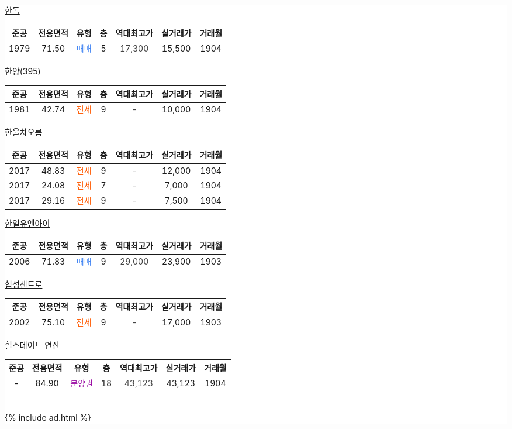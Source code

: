 [한독](https://search.naver.com/search.naver?query=%EB%B6%80%EC%82%B0%EA%B4%91%EC%97%AD%EC%8B%9C+%EC%97%B0%EC%A0%9C%EA%B5%AC+%EC%97%B0%EC%82%B0%EB%8F%99+%ED%95%9C%EB%8F%85)

|준공|전용면적|유형|층|역대최고가|실거래가|거래월|
|:---:|:---:|:---:|:---:|:---:|:---:|:---:|
|1979|71.50|<span style="color:#4285f3">매매</span>|5|<span style="color:#444444">17,300</span>|15,500|1904|

[한양(395)](https://search.naver.com/search.naver?query=%EB%B6%80%EC%82%B0%EA%B4%91%EC%97%AD%EC%8B%9C+%EC%97%B0%EC%A0%9C%EA%B5%AC+%EC%97%B0%EC%82%B0%EB%8F%99+%ED%95%9C%EC%96%91%28395%29)

|준공|전용면적|유형|층|역대최고가|실거래가|거래월|
|:---:|:---:|:---:|:---:|:---:|:---:|:---:|
|1981|42.74|<span style="color:#ff5a00">전세</span>|9|<span style="color:#444444">-</span>|10,000|1904|

[한울차오름](https://search.naver.com/search.naver?query=%EB%B6%80%EC%82%B0%EA%B4%91%EC%97%AD%EC%8B%9C+%EC%97%B0%EC%A0%9C%EA%B5%AC+%EC%97%B0%EC%82%B0%EB%8F%99+%ED%95%9C%EC%9A%B8%EC%B0%A8%EC%98%A4%EB%A6%84)

|준공|전용면적|유형|층|역대최고가|실거래가|거래월|
|:---:|:---:|:---:|:---:|:---:|:---:|:---:|
|2017|48.83|<span style="color:#ff5a00">전세</span>|9|<span style="color:#444444">-</span>|12,000|1904|
|2017|24.08|<span style="color:#ff5a00">전세</span>|7|<span style="color:#444444">-</span>|7,000|1904|
|2017|29.16|<span style="color:#ff5a00">전세</span>|9|<span style="color:#444444">-</span>|7,500|1904|

[한일유앤아이](https://search.naver.com/search.naver?query=%EB%B6%80%EC%82%B0%EA%B4%91%EC%97%AD%EC%8B%9C+%EC%97%B0%EC%A0%9C%EA%B5%AC+%EC%97%B0%EC%82%B0%EB%8F%99+%ED%95%9C%EC%9D%BC%EC%9C%A0%EC%95%A4%EC%95%84%EC%9D%B4)

|준공|전용면적|유형|층|역대최고가|실거래가|거래월|
|:---:|:---:|:---:|:---:|:---:|:---:|:---:|
|2006|71.83|<span style="color:#4285f3">매매</span>|9|<span style="color:#444444">29,000</span>|23,900|1903|

[협성센트로](https://search.naver.com/search.naver?query=%EB%B6%80%EC%82%B0%EA%B4%91%EC%97%AD%EC%8B%9C+%EC%97%B0%EC%A0%9C%EA%B5%AC+%EC%97%B0%EC%82%B0%EB%8F%99+%ED%98%91%EC%84%B1%EC%84%BC%ED%8A%B8%EB%A1%9C)

|준공|전용면적|유형|층|역대최고가|실거래가|거래월|
|:---:|:---:|:---:|:---:|:---:|:---:|:---:|
|2002|75.10|<span style="color:#ff5a00">전세</span>|9|<span style="color:#444444">-</span>|17,000|1903|

[힐스테이트 연산](https://search.naver.com/search.naver?query=%EB%B6%80%EC%82%B0%EA%B4%91%EC%97%AD%EC%8B%9C+%EC%97%B0%EC%A0%9C%EA%B5%AC+%EC%97%B0%EC%82%B0%EB%8F%99+%ED%9E%90%EC%8A%A4%ED%85%8C%EC%9D%B4%ED%8A%B8+%EC%97%B0%EC%82%B0)

|준공|전용면적|유형|층|역대최고가|실거래가|거래월|
|:---:|:---:|:---:|:---:|:---:|:---:|:---:|
|-|84.90|<span style="color:#9C11A5">분양권</span>|18|<span style="color:#444444">43,123</span>|43,123|1904|


<br>
{% include ad.html %}
<br>

